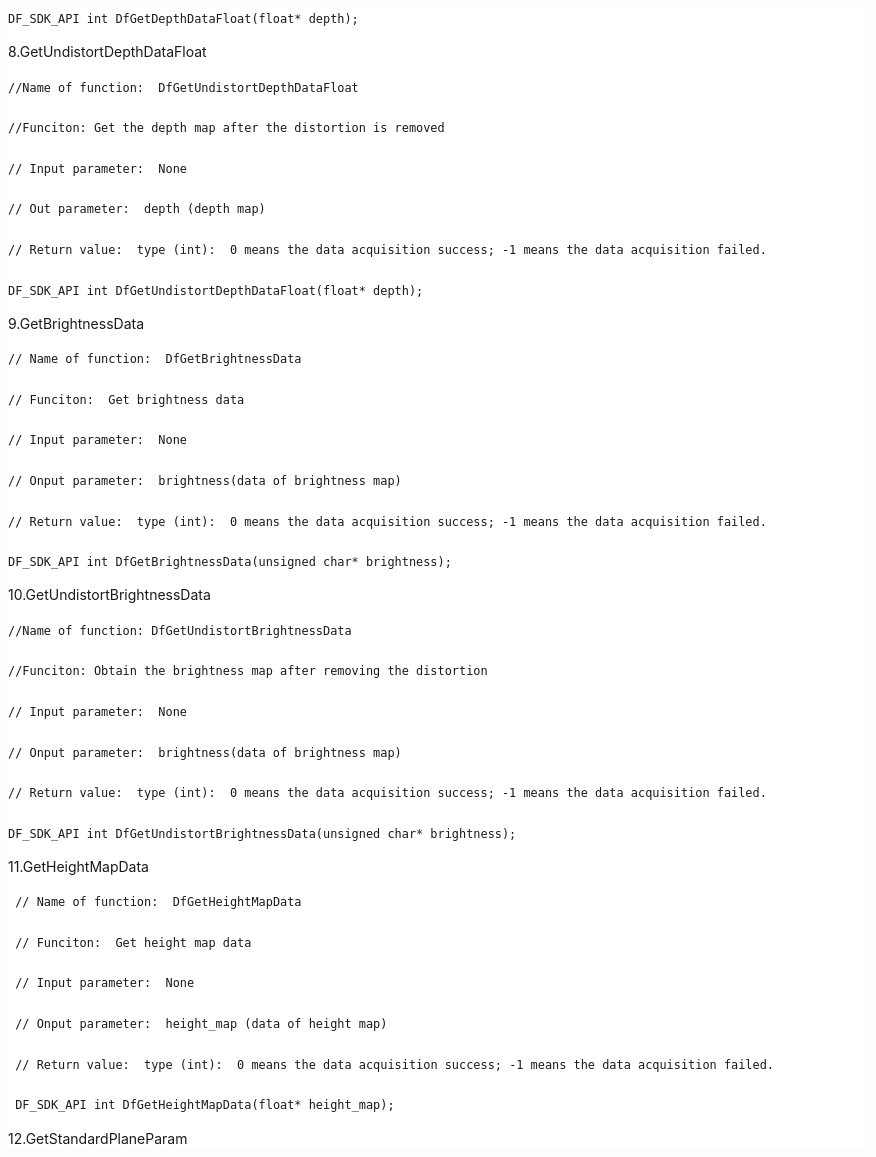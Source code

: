     DF_SDK_API int DfGetDepthDataFloat(float* depth);

8.GetUndistortDepthDataFloat

    //Name of function:  DfGetUndistortDepthDataFloat

    //Funciton: Get the depth map after the distortion is removed

    // Input parameter:  None

    // Out parameter:  depth (depth map)

    // Return value:  type (int):  0 means the data acquisition success; -1 means the data acquisition failed.

    DF_SDK_API int DfGetUndistortDepthDataFloat(float* depth);

9.GetBrightnessData

    // Name of function:  DfGetBrightnessData

    // Funciton:  Get brightness data

    // Input parameter:  None

    // Onput parameter:  brightness(data of brightness map)

    // Return value:  type (int):  0 means the data acquisition success; -1 means the data acquisition failed.

    DF_SDK_API int DfGetBrightnessData(unsigned char* brightness);

10.GetUndistortBrightnessData

    //Name of function: DfGetUndistortBrightnessData

    //Funciton: Obtain the brightness map after removing the distortion

    // Input parameter:  None

    // Onput parameter:  brightness(data of brightness map)

    // Return value:  type (int):  0 means the data acquisition success; -1 means the data acquisition failed.

    DF_SDK_API int DfGetUndistortBrightnessData(unsigned char* brightness);
 
	
11.GetHeightMapData

     // Name of function:  DfGetHeightMapData

     // Funciton:  Get height map data

     // Input parameter:  None

     // Onput parameter:  height_map (data of height map)

     // Return value:  type (int):  0 means the data acquisition success; -1 means the data acquisition failed.

     DF_SDK_API int DfGetHeightMapData(float* height_map);

12.GetStandardPlaneParam
